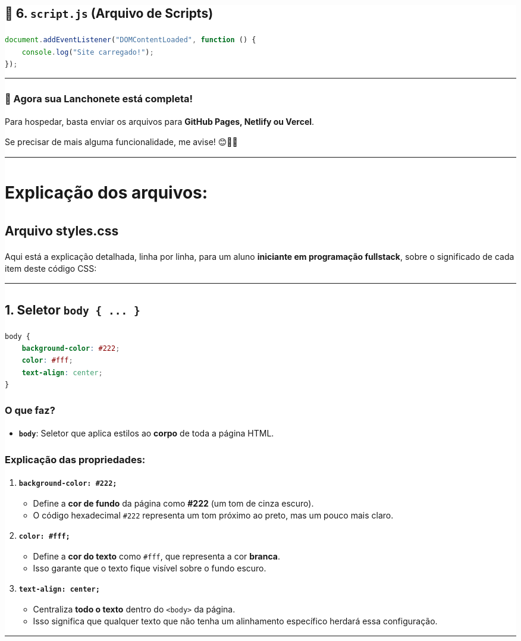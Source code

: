 
## **📄 6. `script.js` (Arquivo de Scripts)**
```js
document.addEventListener("DOMContentLoaded", function () {
    console.log("Site carregado!");
});
```

---

### **🚀 Agora sua Lanchonete está completa!**
Para hospedar, basta enviar os arquivos para **GitHub Pages, Netlify ou Vercel**.

Se precisar de mais alguma funcionalidade, me avise! 😊🍔🚀

---
# Explicação dos arquivos:
## Arquivo styles.css
Aqui está a explicação detalhada, linha por linha, para um aluno **iniciante em programação fullstack**, sobre o significado de cada item deste código CSS:

---

## **1. Seletor `body { ... }`**
```css
body { 
    background-color: #222;
    color: #fff;
    text-align: center;
}
```
### O que faz?
- **`body`**: Seletor que aplica estilos ao **corpo** de toda a página HTML.

### Explicação das propriedades:
1. **`background-color: #222;`**  
   - Define a **cor de fundo** da página como **#222** (um tom de cinza escuro).
   - O código hexadecimal `#222` representa um tom próximo ao preto, mas um pouco mais claro.

2. **`color: #fff;`**  
   - Define a **cor do texto** como `#fff`, que representa a cor **branca**.
   - Isso garante que o texto fique visível sobre o fundo escuro.

3. **`text-align: center;`**  
   - Centraliza **todo o texto** dentro do `<body>` da página.
   - Isso significa que qualquer texto que não tenha um alinhamento específico herdará essa configuração.

---

